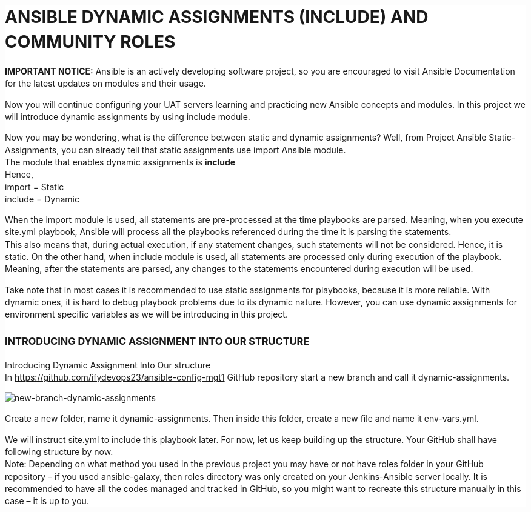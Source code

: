 # ANSIBLE DYNAMIC ASSIGNMENTS (INCLUDE) AND COMMUNITY ROLES<br>

**IMPORTANT NOTICE:** Ansible is an actively developing software project, so you are encouraged to visit Ansible Documentation for the latest updates on modules and their usage.<br>

Now you will continue configuring your UAT servers learning and practicing new Ansible concepts and modules.
In this project we will introduce dynamic assignments by using include module.<br>

Now you may be wondering, what is the difference between static and dynamic assignments?
Well, from Project Ansible Static-Assignments, you can already tell that static assignments use import Ansible module. <br>
The module that enables dynamic assignments is **include**<br>
Hence,<br>
import = Static<br>
include = Dynamic<br>

When the import module is used, all statements are pre-processed at the time playbooks are parsed. Meaning, when you execute site.yml playbook, Ansible will process all the playbooks referenced during the time it is parsing the statements.<br>
This also means that, during actual execution, if any statement changes, such statements will not be considered. Hence, it is static.
On the other hand, when include module is used, all statements are processed only during execution of the playbook.<br>
Meaning, after the statements are parsed, any changes to the statements encountered during execution will be used.<br>

Take note that in most cases it is recommended to use static assignments for playbooks, because it is more reliable. With dynamic ones, it is hard to debug playbook problems due to its dynamic nature. However, you can use dynamic assignments for environment specific variables as we will be introducing in this project.
<br>


### INTRODUCING DYNAMIC ASSIGNMENT INTO OUR STRUCTURE<br>

Introducing Dynamic Assignment Into Our structure<br>
In https://github.com/ifydevops23/ansible-config-mgt1 GitHub repository start a new branch and call it dynamic-assignments.<br>

![new-branch-dynamic-assignments](https://github.com/ifydevops23/Ansible_Projects/assets/126971054/965f4540-b205-4bde-a8f4-e90ea8abbc39)


Create a new folder, name it dynamic-assignments. Then inside this folder, create a new file and name it env-vars.yml.<br>

We will instruct site.yml to include this playbook later. For now, let us keep building up the structure.
Your GitHub shall have following structure by now.<br>
Note: Depending on what method you used in the previous project you may have or not have roles folder in your GitHub repository – if you used ansible-galaxy, then roles directory was only created on your Jenkins-Ansible server locally. It is recommended to have all the codes managed and tracked in GitHub, so you might want to recreate this structure manually in this case – it is up to you.
